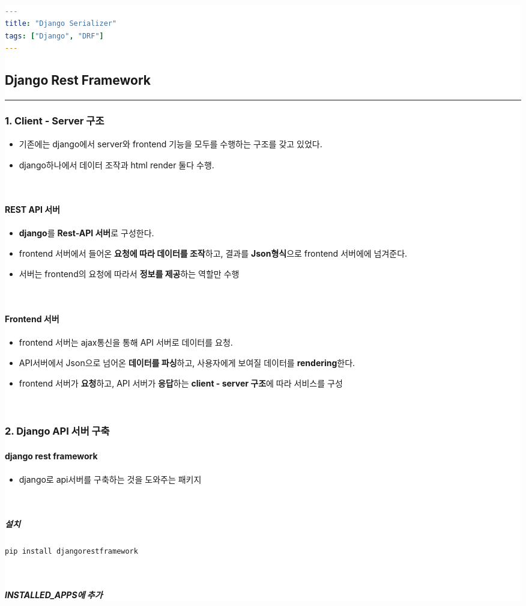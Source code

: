 ```yaml
---
title: "Django Serializer"
tags: ["Django", "DRF"]
---
```




## Django Rest Framework

<hr>

### 1. Client - Server 구조

- 기존에는 django에서 server와 frontend 기능을 모두를 수행하는 구조를 갖고 있었다.

- django하나에서 데이터 조작과 html render 둘다 수행.

<br>

#### REST API 서버

- **django**를 **Rest-API 서버**로 구성한다.

- frontend 서버에서 들어온 **요청에 따라 데이터를 조작**하고, 결과를 **Json형식**으로 frontend 서버에에 넘겨준다.

- 서버는 frontend의 요청에 따라서 **정보를 제공**하는 역할만 수행

<br>

#### Frontend 서버

- frontend 서버는 ajax통신을 통해 API 서버로 데이터를 요청.

- API서버에서 Json으로 넘어온 **데이터를 파싱**하고, 사용자에게 보여질 데이터를 **rendering**한다.

- frontend 서버가 **요청**하고, API 서버가 **응답**하는 **client - server 구조**에 따라 서비스를 구성

<br>

### 2. Django API 서버 구축

#### django rest framework

- django로 api서버를 구축하는 것을 도와주는 패키지

<br>

##### 설치

```bash
pip install djangorestframework
```

<br>

##### INSTALLED_APPS에 추가
